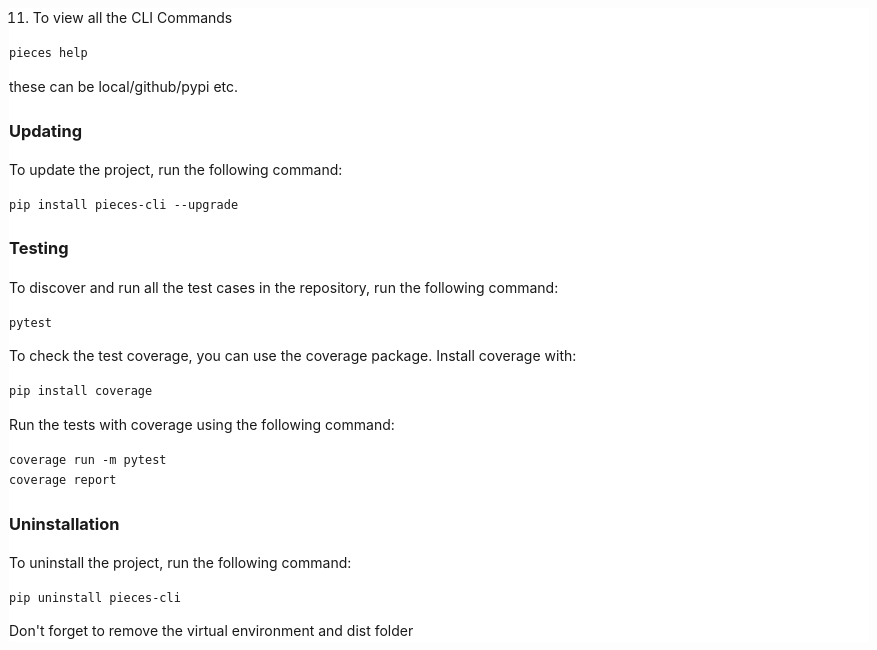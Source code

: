 
11. To view all the CLI Commands
```shell 
pieces help 
``` 

these can be local/github/pypi etc.


### Updating
To update the project, run the following command:

```shell
pip install pieces-cli --upgrade
```


### Testing
To discover and run all the test cases in the repository, run the following command:

```shell
pytest
```

To check the test coverage, you can use the coverage package. Install coverage with:
```shell
pip install coverage
```

Run the tests with coverage using the following command:
```shell
coverage run -m pytest
coverage report
```

### Uninstallation
To uninstall the project, run the following command:

```shell
pip uninstall pieces-cli
```
Don't forget to remove the virtual environment and dist folder

